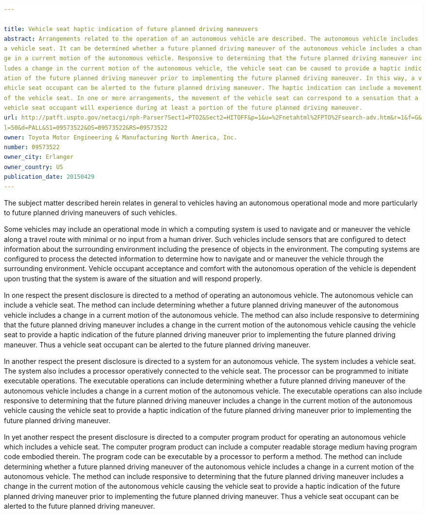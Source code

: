 ```yaml
---

title: Vehicle seat haptic indication of future planned driving maneuvers
abstract: Arrangements related to the operation of an autonomous vehicle are described. The autonomous vehicle includes a vehicle seat. It can be determined whether a future planned driving maneuver of the autonomous vehicle includes a change in a current motion of the autonomous vehicle. Responsive to determining that the future planned driving maneuver includes a change in the current motion of the autonomous vehicle, the vehicle seat can be caused to provide a haptic indication of the future planned driving maneuver prior to implementing the future planned driving maneuver. In this way, a vehicle seat occupant can be alerted to the future planned driving maneuver. The haptic indication can include a movement of the vehicle seat. In one or more arrangements, the movement of the vehicle seat can correspond to a sensation that a vehicle seat occupant will experience during at least a portion of the future planned driving maneuver.
url: http://patft.uspto.gov/netacgi/nph-Parser?Sect1=PTO2&Sect2=HITOFF&p=1&u=%2Fnetahtml%2FPTO%2Fsearch-adv.htm&r=1&f=G&l=50&d=PALL&S1=09573522&OS=09573522&RS=09573522
owner: Toyota Motor Engineering & Manufacturing North America, Inc.
number: 09573522
owner_city: Erlanger
owner_country: US
publication_date: 20150429
---
```

The subject matter described herein relates in general to vehicles having an autonomous operational mode and more particularly to future planned driving maneuvers of such vehicles.

Some vehicles may include an operational mode in which a computing system is used to navigate and or maneuver the vehicle along a travel route with minimal or no input from a human driver. Such vehicles include sensors that are configured to detect information about the surrounding environment including the presence of objects in the environment. The computing systems are configured to process the detected information to determine how to navigate and or maneuver the vehicle through the surrounding environment. Vehicle occupant acceptance and comfort with the autonomous operation of the vehicle is dependent upon trusting that the system is aware of the situation and will respond properly.

In one respect the present disclosure is directed to a method of operating an autonomous vehicle. The autonomous vehicle can include a vehicle seat. The method can include determining whether a future planned driving maneuver of the autonomous vehicle includes a change in a current motion of the autonomous vehicle. The method can also include responsive to determining that the future planned driving maneuver includes a change in the current motion of the autonomous vehicle causing the vehicle seat to provide a haptic indication of the future planned driving maneuver prior to implementing the future planned driving maneuver. Thus a vehicle seat occupant can be alerted to the future planned driving maneuver.

In another respect the present disclosure is directed to a system for an autonomous vehicle. The system includes a vehicle seat. The system also includes a processor operatively connected to the vehicle seat. The processor can be programmed to initiate executable operations. The executable operations can include determining whether a future planned driving maneuver of the autonomous vehicle includes a change in a current motion of the autonomous vehicle. The executable operations can also include responsive to determining that the future planned driving maneuver includes a change in the current motion of the autonomous vehicle causing the vehicle seat to provide a haptic indication of the future planned driving maneuver prior to implementing the future planned driving maneuver.

In yet another respect the present disclosure is directed to a computer program product for operating an autonomous vehicle which includes a vehicle seat. The computer program product can include a computer readable storage medium having program code embodied therein. The program code can be executable by a processor to perform a method. The method can include determining whether a future planned driving maneuver of the autonomous vehicle includes a change in a current motion of the autonomous vehicle. The method can include responsive to determining that the future planned driving maneuver includes a change in the current motion of the autonomous vehicle causing the vehicle seat to provide a haptic indication of the future planned driving maneuver prior to implementing the future planned driving maneuver. Thus a vehicle seat occupant can be alerted to the future planned driving maneuver.
